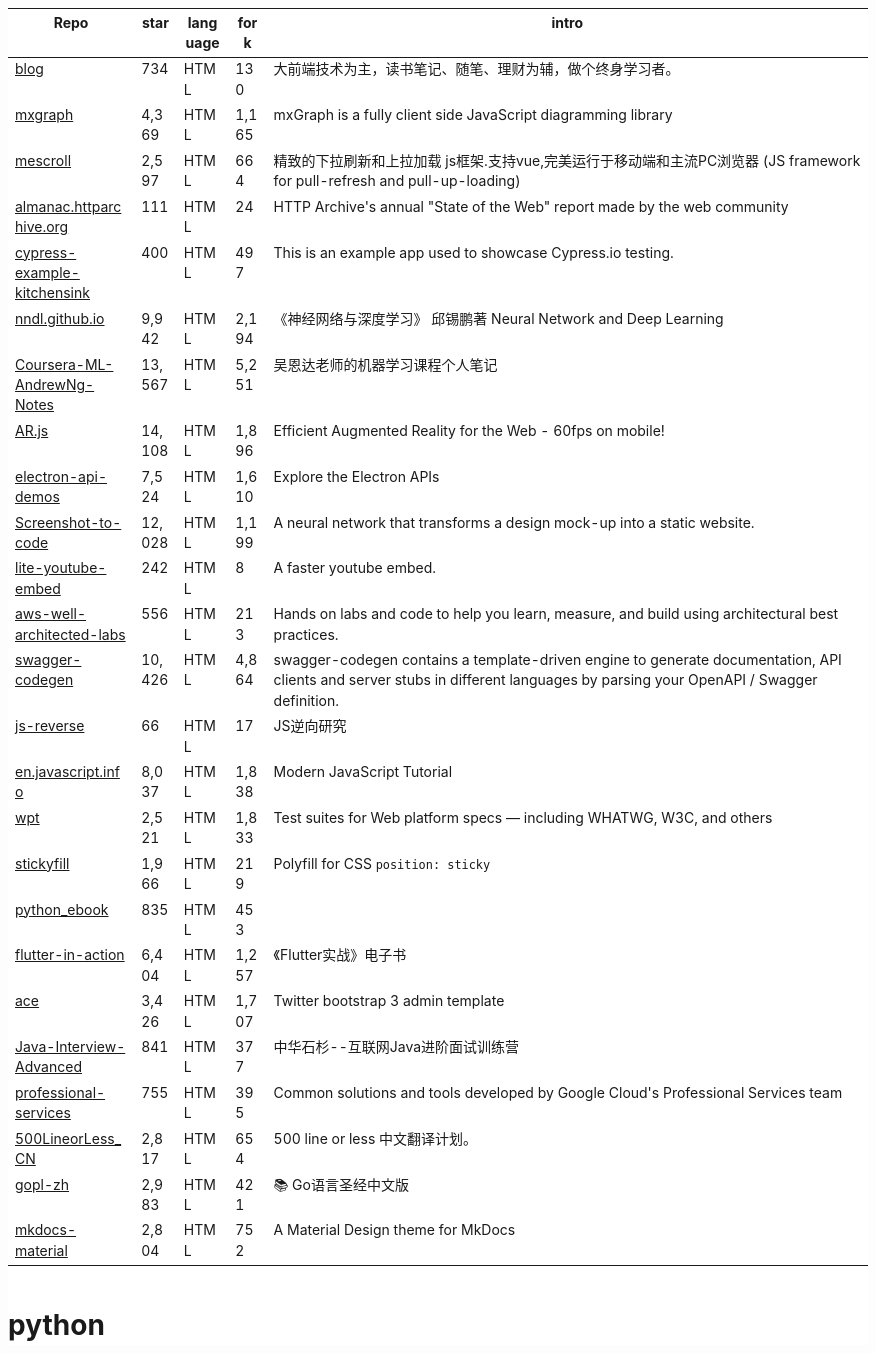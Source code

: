 Repo|star|language|fork|intro
-|-|-|-|-
[blog](https://github.com/biaochenxuying/blog)|734|HTML|130|大前端技术为主，读书笔记、随笔、理财为辅，做个终身学习者。
[mxgraph](https://github.com/jgraph/mxgraph)|4,369|HTML|1,165|mxGraph is a fully client side JavaScript diagramming library
[mescroll](https://github.com/mescroll/mescroll)|2,597|HTML|664|精致的下拉刷新和上拉加载 js框架.支持vue,完美运行于移动端和主流PC浏览器 (JS framework for pull-refresh and pull-up-loading)
[almanac.httparchive.org](https://github.com/HTTPArchive/almanac.httparchive.org)|111|HTML|24|HTTP Archive's annual "State of the Web" report made by the web community
[cypress-example-kitchensink](https://github.com/cypress-io/cypress-example-kitchensink)|400|HTML|497|This is an example app used to showcase Cypress.io testing.
[nndl.github.io](https://github.com/nndl/nndl.github.io)|9,942|HTML|2,194|《神经网络与深度学习》 邱锡鹏著 Neural Network and Deep Learning
[Coursera-ML-AndrewNg-Notes](https://github.com/fengdu78/Coursera-ML-AndrewNg-Notes)|13,567|HTML|5,251|吴恩达老师的机器学习课程个人笔记
[AR.js](https://github.com/jeromeetienne/AR.js)|14,108|HTML|1,896|Efficient Augmented Reality for the Web - 60fps on mobile!
[electron-api-demos](https://github.com/electron/electron-api-demos)|7,524|HTML|1,610|Explore the Electron APIs
[Screenshot-to-code](https://github.com/emilwallner/Screenshot-to-code)|12,028|HTML|1,199|A neural network that transforms a design mock-up into a static website.
[lite-youtube-embed](https://github.com/paulirish/lite-youtube-embed)|242|HTML|8|A faster youtube embed.
[aws-well-architected-labs](https://github.com/awslabs/aws-well-architected-labs)|556|HTML|213|Hands on labs and code to help you learn, measure, and build using architectural best practices.
[swagger-codegen](https://github.com/swagger-api/swagger-codegen)|10,426|HTML|4,864|swagger-codegen contains a template-driven engine to generate documentation, API clients and server stubs in different languages by parsing your OpenAPI / Swagger definition.
[js-reverse](https://github.com/freedom-wy/js-reverse)|66|HTML|17|JS逆向研究
[en.javascript.info](https://github.com/javascript-tutorial/en.javascript.info)|8,037|HTML|1,838|Modern JavaScript Tutorial
[wpt](https://github.com/web-platform-tests/wpt)|2,521|HTML|1,833|Test suites for Web platform specs — including WHATWG, W3C, and others
[stickyfill](https://github.com/wilddeer/stickyfill)|1,966|HTML|219|Polyfill for CSS `position: sticky`
[python_ebook](https://github.com/shihyu/python_ebook)|835|HTML|453|
[flutter-in-action](https://github.com/flutterchina/flutter-in-action)|6,404|HTML|1,257|《Flutter实战》电子书
[ace](https://github.com/bopoda/ace)|3,426|HTML|1,707|Twitter bootstrap 3 admin template
[Java-Interview-Advanced](https://github.com/shishan100/Java-Interview-Advanced)|841|HTML|377|中华石杉--互联网Java进阶面试训练营
[professional-services](https://github.com/GoogleCloudPlatform/professional-services)|755|HTML|395|Common solutions and tools developed by Google Cloud's Professional Services team
[500LineorLess_CN](https://github.com/HT524/500LineorLess_CN)|2,817|HTML|654|500 line or less 中文翻译计划。
[gopl-zh](https://github.com/golang-china/gopl-zh)|2,983|HTML|421|📚 Go语言圣经中文版
[mkdocs-material](https://github.com/squidfunk/mkdocs-material)|2,804|HTML|752|A Material Design theme for MkDocs


# python
